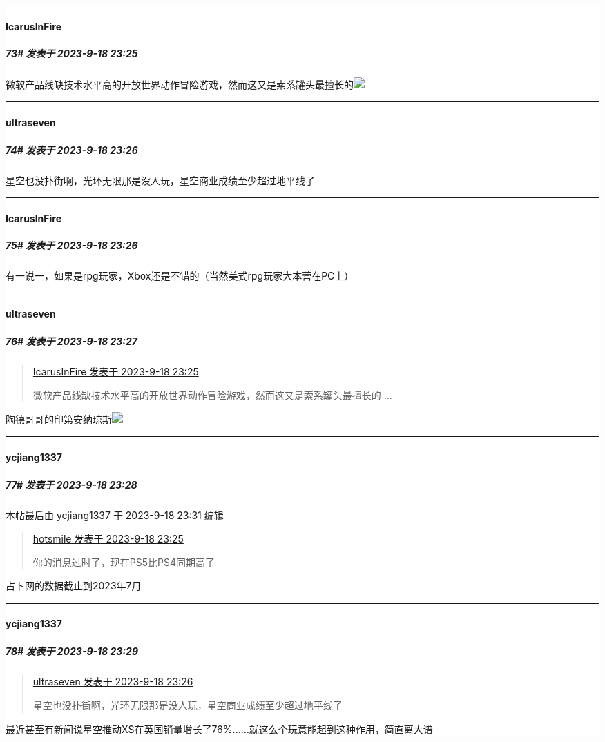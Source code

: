 *****

####  IcarusInFire  
##### 73#       发表于 2023-9-18 23:25

微软产品线缺技术水平高的开放世界动作冒险游戏，然而这又是索系罐头最擅长的<img src="https://static.saraba1st.com/image/smiley/face2017/067.png" referrerpolicy="no-referrer">

*****

####  ultraseven  
##### 74#       发表于 2023-9-18 23:26

星空也没扑街啊，光环无限那是没人玩，星空商业成绩至少超过地平线了

*****

####  IcarusInFire  
##### 75#       发表于 2023-9-18 23:26

有一说一，如果是rpg玩家，Xbox还是不错的（当然美式rpg玩家大本营在PC上）

*****

####  ultraseven  
##### 76#       发表于 2023-9-18 23:27

<blockquote><a href="httphttps://bbs.saraba1st.com/2b/forum.php?mod=redirect&amp;goto=findpost&amp;pid=62452310&amp;ptid=2153292" target="_blank">IcarusInFire 发表于 2023-9-18 23:25</a>

微软产品线缺技术水平高的开放世界动作冒险游戏，然而这又是索系罐头最擅长的 ...</blockquote>
陶德哥哥的印第安纳琼斯<img src="https://static.saraba1st.com/image/smiley/face2017/053.png" referrerpolicy="no-referrer">

*****

####  ycjiang1337  
##### 77#       发表于 2023-9-18 23:28

 本帖最后由 ycjiang1337 于 2023-9-18 23:31 编辑 
<blockquote><a href="httphttps://bbs.saraba1st.com/2b/forum.php?mod=redirect&amp;goto=findpost&amp;pid=62452303&amp;ptid=2153292" target="_blank">hotsmile 发表于 2023-9-18 23:25</a>

你的消息过时了，现在PS5比PS4同期高了</blockquote>
占卜网的数据截止到2023年7月

*****

####  ycjiang1337  
##### 78#       发表于 2023-9-18 23:29

<blockquote><a href="httphttps://bbs.saraba1st.com/2b/forum.php?mod=redirect&amp;goto=findpost&amp;pid=62452318&amp;ptid=2153292" target="_blank">ultraseven 发表于 2023-9-18 23:26</a>

星空也没扑街啊，光环无限那是没人玩，星空商业成绩至少超过地平线了</blockquote>
最近甚至有新闻说星空推动XS在英国销量增长了76%……就这么个玩意能起到这种作用，简直离大谱
